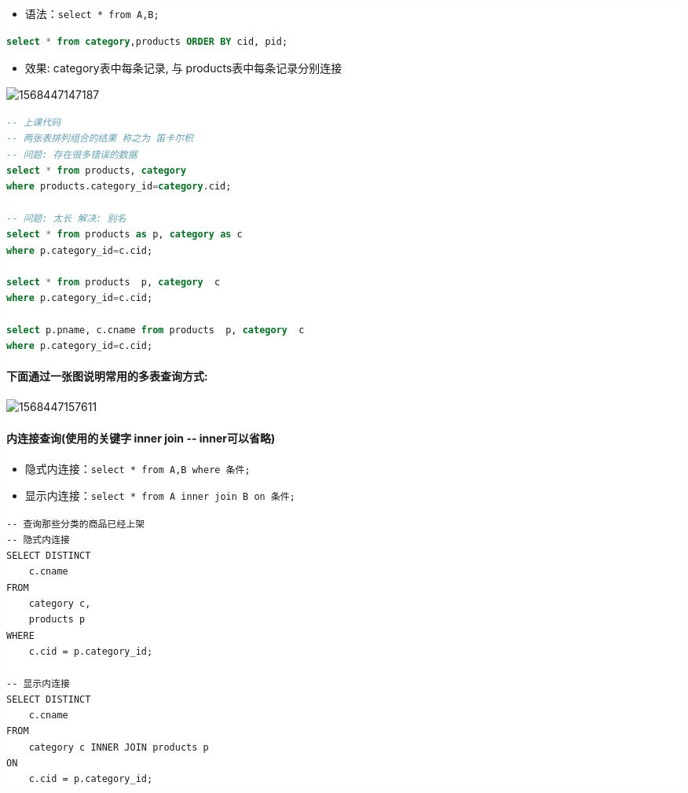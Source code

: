 - 语法：`select * from A,B;`

```sql
select * from category,products ORDER BY cid, pid;
```

- 效果: category表中每条记录,  与 products表中每条记录分别连接

![1568447147187](mysql02.assets/1568447147187.png)

```sql
-- 上课代码
-- 两张表排列组合的结果 称之为 笛卡尔积
-- 问题: 存在很多错误的数据
select * from products, category
where products.category_id=category.cid;

-- 问题: 太长 解决: 别名
select * from products as p, category as c
where p.category_id=c.cid;

select * from products  p, category  c
where p.category_id=c.cid;

select p.pname, c.cname from products  p, category  c
where p.category_id=c.cid;
```



#### 下面通过一张图说明常用的多表查询方式:

![1568447157611](mysql02.assets/1568447157611.png)



#### 内连接查询(使用的关键字 inner join  -- inner可以省略)

- 隐式内连接：`select * from A,B where 条件;`

- 显示内连接：`select * from A inner join B on 条件;`

```mysql
-- 查询那些分类的商品已经上架
-- 隐式内连接
SELECT DISTINCT
	c.cname
FROM
	category c,
	products p
WHERE
	c.cid = p.category_id;

-- 显示内连接
SELECT DISTINCT
	c.cname
FROM
	category c INNER JOIN products p 
ON 
	c.cid = p.category_id;
```
